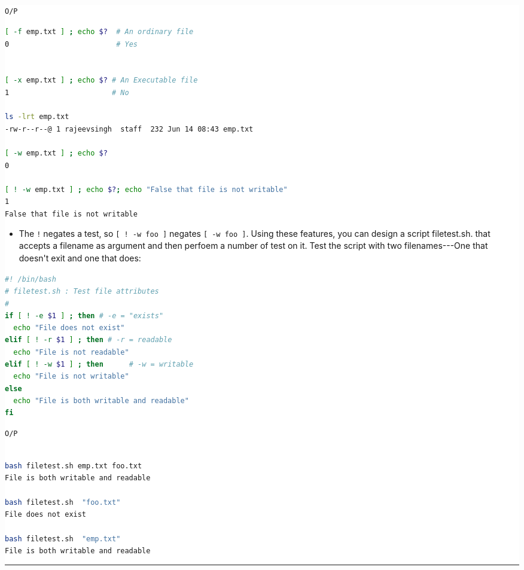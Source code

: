`O/P`

```bash
[ -f emp.txt ] ; echo $?  # An ordinary file
0                         # Yes


[ -x emp.txt ] ; echo $? # An Executable file
1                        # No

ls -lrt emp.txt
-rw-r--r--@ 1 rajeevsingh  staff  232 Jun 14 08:43 emp.txt

[ -w emp.txt ] ; echo $?
0

[ ! -w emp.txt ] ; echo $?; echo "False that file is not writable"
1
False that file is not writable

```

- The `!` negates a test, so `[ ! -w foo ]` negates `[ -w foo ]`. Using these features, you can design a script filetest.sh. that accepts a filename as argument and then perfoem a number of test on it. Test the script with two filenames---One that doesn't exit and one that does:

```bash
#! /bin/bash
# filetest.sh : Test file attributes
#
if [ ! -e $1 ] ; then # -e = "exists"
  echo "File does not exist"
elif [ ! -r $1 ] ; then # -r = readable
  echo "File is not readable"
elif [ ! -w $1 ] ; then      # -w = writable
  echo "File is not writable"
else
  echo "File is both writable and readable"
fi


```

`O/P`

```bash

bash filetest.sh emp.txt foo.txt
File is both writable and readable

bash filetest.sh  "foo.txt"
File does not exist

bash filetest.sh  "emp.txt"
File is both writable and readable

```

---